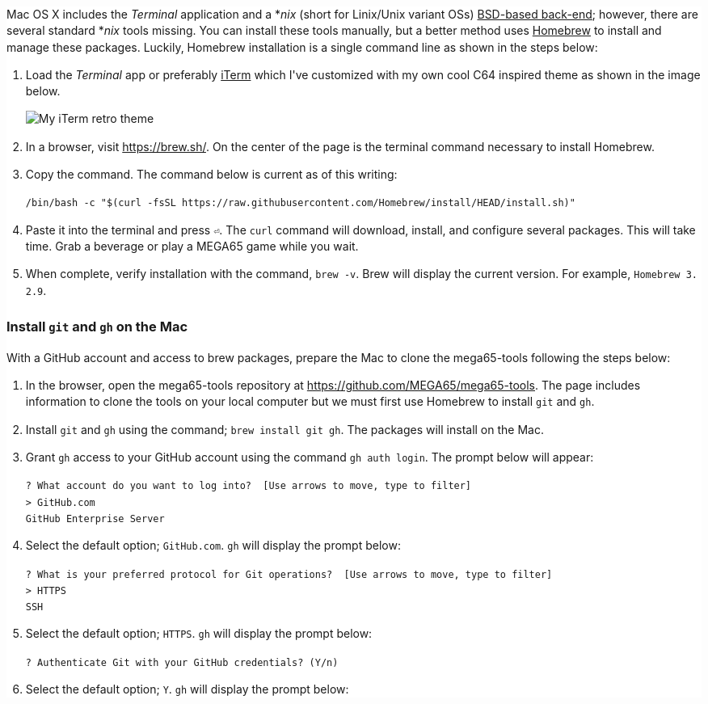 Mac OS X includes the *Terminal* application and a **nix* (short for Linix/Unix variant OSs) [BSD-based back-end](https://developer.apple.com/library/archive/documentation/Darwin/Conceptual/KernelProgramming/BSD/BSD.html); however, there are several standard **nix* tools missing. You can install these tools manually, but a better method uses [Homebrew](https://brew.sh/) to install and manage these packages. Luckily, Homebrew installation is a single command line as shown in the steps below:

1. Load the *Terminal* app or preferably [iTerm](https://iterm2.com/index.html) which I've customized with my own cool C64 inspired theme as shown in the image below.

    ![My iTerm retro theme](https://www.stevencombs.com/images/mega65/iterm-retro-theme.png)

2. In a browser, visit <https://brew.sh/>. On the center of the page is the terminal command necessary to install Homebrew.
3. Copy the command. The command below is current as of this writing:

    `/bin/bash -c "$(curl -fsSL https://raw.githubusercontent.com/Homebrew/install/HEAD/install.sh)"`

4. Paste it into the terminal and press `⏎`. The `curl` command will download, install, and configure several packages. This will take time. Grab a beverage or play a MEGA65 game while you wait.
3. When complete, verify installation with the command, `brew -v`. Brew will display the current version. For example, `Homebrew 3.2.9`.

### Install `git` and `gh` on the Mac

With a GitHub account and access to brew packages, prepare the Mac to clone the mega65-tools following the steps below:

1. In the browser, open the mega65-tools repository at <https://github.com/MEGA65/mega65-tools>. The page includes information to clone the tools on your local computer but we must first use Homebrew to install `git` and `gh`.
2. Install `git` and `gh` using the command; `brew install git gh`. The packages will install on the Mac.
2. Grant `gh` access to your GitHub account using the command `gh auth login`. The prompt below will appear:

    ```
    ? What account do you want to log into?  [Use arrows to move, type to filter]
    > GitHub.com
    GitHub Enterprise Server
    ```

6. Select the default option; `GitHub.com`. `gh` will display the prompt below:

    ```
    ? What is your preferred protocol for Git operations?  [Use arrows to move, type to filter]
    > HTTPS
    SSH
    ```

7. Select the default option; `HTTPS`. `gh` will display the prompt below:

    ```
    ? Authenticate Git with your GitHub credentials? (Y/n)
    ```

8. Select the default option; `Y`. `gh` will display the prompt below:
